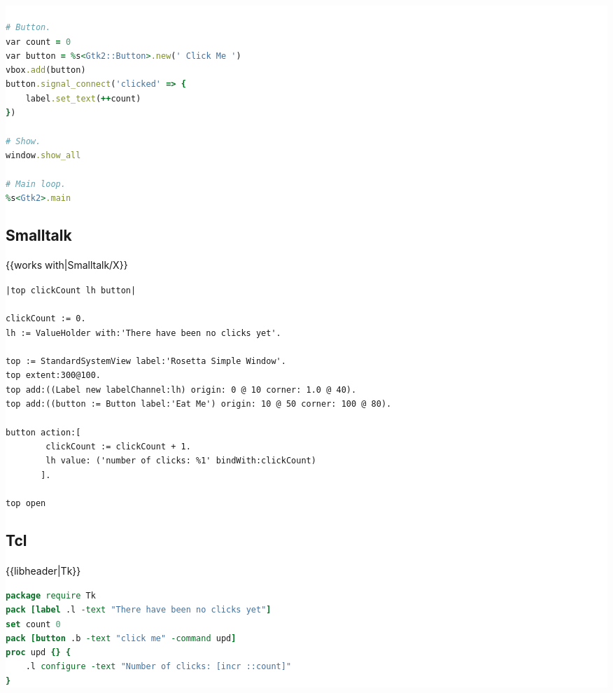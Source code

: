 ```ruby

# Button.
var count = 0
var button = %s<Gtk2::Button>.new(' Click Me ')
vbox.add(button)
button.signal_connect('clicked' => {
    label.set_text(++count)
})

# Show.
window.show_all

# Main loop.
%s<Gtk2>.main
```



## Smalltalk

{{works with|Smalltalk/X}}

```smalltalk
|top clickCount lh button|

clickCount := 0.
lh := ValueHolder with:'There have been no clicks yet'.

top := StandardSystemView label:'Rosetta Simple Window'.
top extent:300@100.
top add:((Label new labelChannel:lh) origin: 0 @ 10 corner: 1.0 @ 40).
top add:((button := Button label:'Eat Me') origin: 10 @ 50 corner: 100 @ 80).

button action:[ 
        clickCount := clickCount + 1.
        lh value: ('number of clicks: %1' bindWith:clickCount) 
       ].

top open
```



## Tcl

{{libheader|Tk}}

```tcl
package require Tk
pack [label .l -text "There have been no clicks yet"]
set count 0
pack [button .b -text "click me" -command upd]
proc upd {} {
    .l configure -text "Number of clicks: [incr ::count]"
}
```
